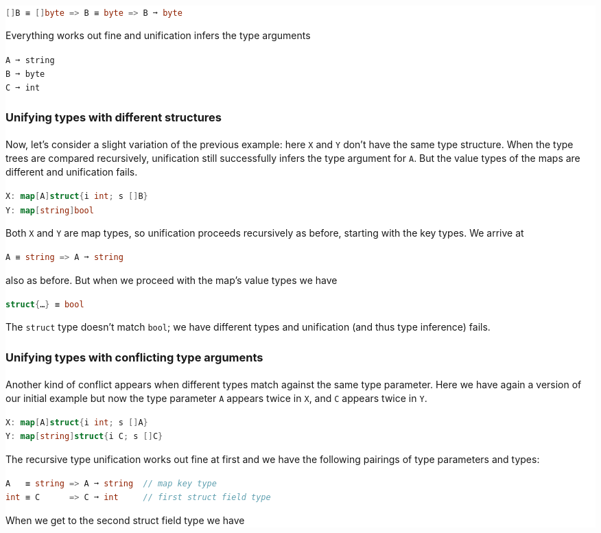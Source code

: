 ```Go
[]B ≡ []byte => B ≡ byte => B ➞ byte
```

Everything works out fine and unification infers the type arguments

```
A ➞ string
B ➞ byte
C ➞ int
```

### Unifying types with different structures

Now, let’s consider a slight variation of the previous example: here `X` and `Y` don’t have the same type structure. When the type trees are compared recursively, unification still successfully infers the type argument for `A`. But the value types of the maps are different and unification fails.

```Go
X: map[A]struct{i int; s []B}
Y: map[string]bool
```

Both `X` and `Y` are map types, so unification proceeds recursively as before, starting with the key types. We arrive at

```Go
A ≡ string => A ➞ string
```

also as before. But when we proceed with the map’s value types we have

```Go
struct{…} ≡ bool
```

The `struct` type doesn’t match `bool`; we have different types and unification (and thus type inference) fails.

### Unifying types with conflicting type arguments

Another kind of conflict appears when different types match against the same type parameter. Here we have again a version of our initial example but now the type parameter `A` appears twice in `X`, and `C` appears twice in `Y`.

```Go
X: map[A]struct{i int; s []A}
Y: map[string]struct{i C; s []C}
```

The recursive type unification works out fine at first and we have the following pairings of type parameters and types:

```Go
A   ≡ string => A ➞ string  // map key type
int ≡ C      => C ➞ int     // first struct field type
```

When we get to the second struct field type we have

